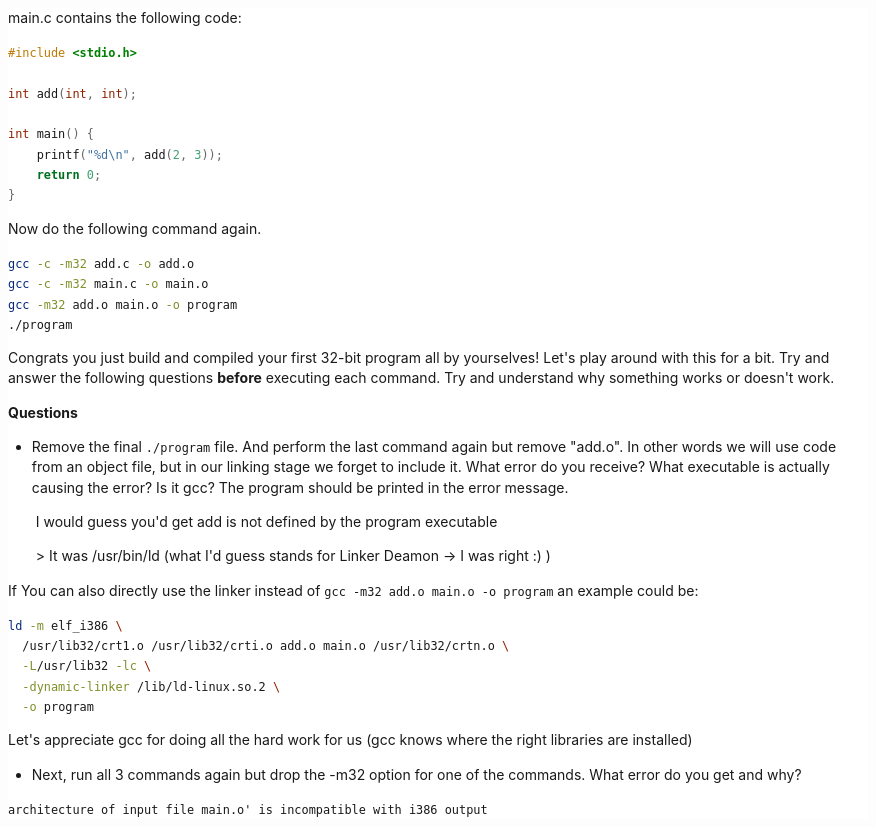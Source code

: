 main.c contains the following code:
```c
#include <stdio.h>

int add(int, int);

int main() {
    printf("%d\n", add(2, 3));
    return 0;
}
```

Now do the following command again. 
```bash
gcc -c -m32 add.c -o add.o
gcc -c -m32 main.c -o main.o
gcc -m32 add.o main.o -o program
./program
```

Congrats you just build and compiled your first 32-bit program all by yourselves! Let's play around with this for a bit.
Try and answer the following questions **before** executing each command. Try and understand why something works or 
doesn't work. 

**Questions**

- Remove the final `./program` file. And perform the last command again but remove "add.o". In other words we will use 
  code from an object file, but in our linking stage we forget to include it. What error do you receive? What executable 
  is actually causing the error? Is it gcc? The program should be printed in the error message.

  ​	I would guess you'd get add is not defined by the program executable

  ​	> It was /usr/bin/ld  (what I'd guess stands for Linker Deamon -> I was right :) ) 


If You can also directly use the linker instead of `gcc -m32 add.o main.o -o program` an example could be:

```bash
ld -m elf_i386 \
  /usr/lib32/crt1.o /usr/lib32/crti.o add.o main.o /usr/lib32/crtn.o \
  -L/usr/lib32 -lc \
  -dynamic-linker /lib/ld-linux.so.2 \
  -o program
```

Let's appreciate gcc for doing all the hard work for us (gcc knows where the right libraries are installed)

- Next, run all 3 commands again but drop the -m32 option for one of the commands. What error do you get and why? 

​	`architecture of input file main.o' is incompatible with i386 output`
